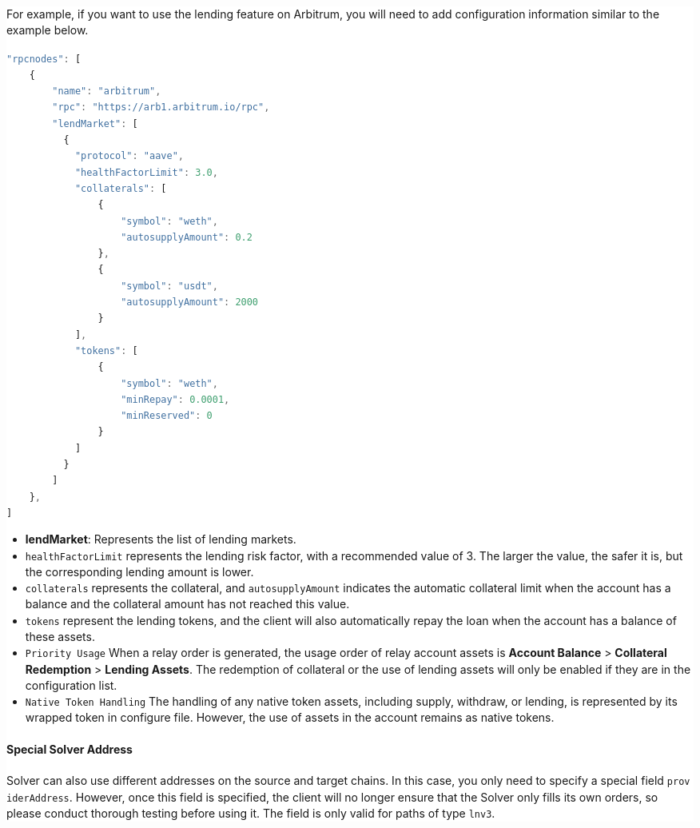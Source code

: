 For example, if you want to use the lending feature on Arbitrum, you will need to add configuration information similar to the example below.
```js
"rpcnodes": [
    {
        "name": "arbitrum",
        "rpc": "https://arb1.arbitrum.io/rpc",
        "lendMarket": [
          {
            "protocol": "aave",
            "healthFactorLimit": 3.0,
            "collaterals": [
                {
                    "symbol": "weth",
                    "autosupplyAmount": 0.2
                },
                {
                    "symbol": "usdt",
                    "autosupplyAmount": 2000
                }
            ],
            "tokens": [
                {
                    "symbol": "weth",
                    "minRepay": 0.0001,
                    "minReserved": 0
                }
            ]
          }
        ]
    },
]
```
- **lendMarket**: Represents the list of lending markets. 
- `healthFactorLimit` represents the lending risk factor, with a recommended value of 3. The larger the value, the safer it is, but the corresponding lending amount is lower.
- `collaterals` represents the collateral, and `autosupplyAmount` indicates the automatic collateral limit when the account has a balance and the collateral amount has not reached this value.
- `tokens` represent the lending tokens, and the client will also automatically repay the loan when the account has a balance of these assets.
- `Priority Usage` When a relay order is generated, the usage order of relay account assets is **Account Balance** > **Collateral Redemption** > **Lending Assets**. The redemption of collateral or the use of lending assets will only be enabled if they are in the configuration list.
- `Native Token Handling` The handling of any native token assets, including supply, withdraw, or lending, is represented by its wrapped token in configure file. However, the use of assets in the account remains as native tokens.

#### Special Solver Address
Solver can also use different addresses on the source and target chains. In this case, you only need to specify a special field `providerAddress`. However, once this field is specified, the client will no longer ensure that the Solver only fills its own orders, so please conduct thorough testing before using it. The field is only valid for paths of type `lnv3`.
